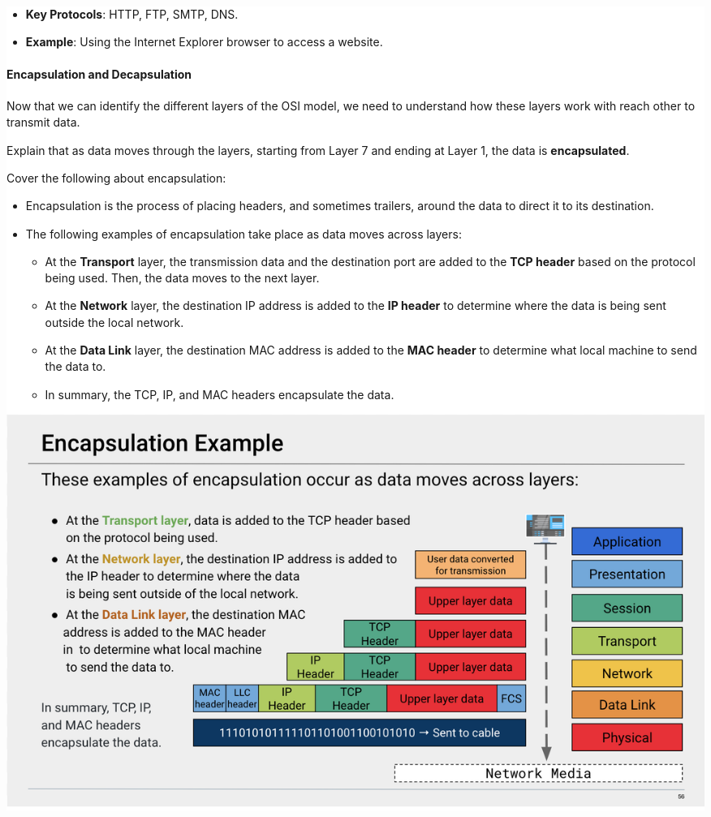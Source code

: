   - **Key Protocols**: HTTP, FTP, SMTP, DNS.

  - **Example**: Using the Internet Explorer browser to access a website.

#### Encapsulation and Decapsulation

Now that we can identify the different layers of the OSI model, we need to understand how these layers work with reach other to transmit data.

Explain that as data moves through the layers, starting from Layer 7 and ending at Layer 1, the data is **encapsulated**.  

Cover the following about encapsulation:

  - Encapsulation is the process of placing headers, and sometimes trailers, around the data to direct it to its destination.

  - The following examples of encapsulation take place as data moves across layers:

    - At the **Transport** layer, the transmission data and the destination port are added to the **TCP header** based on the protocol being used. Then, the data moves to the next layer.

    - At the **Network** layer, the destination IP address is added to the **IP header** to determine where the data is being sent outside the local network.

    - At the **Data Link** layer, the destination MAC address is added to the **MAC header** to determine what local machine to send the data to.

    - In summary, the TCP, IP, and MAC headers encapsulate the data.


  ![Encapsulation](Images/OSIModel_Encapsulation.png)
